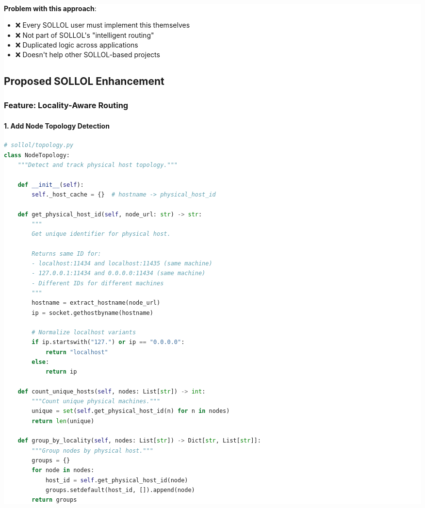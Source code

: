 **Problem with this approach**:
- ❌ Every SOLLOL user must implement this themselves
- ❌ Not part of SOLLOL's "intelligent routing"
- ❌ Duplicated logic across applications
- ❌ Doesn't help other SOLLOL-based projects

## Proposed SOLLOL Enhancement

### Feature: Locality-Aware Routing

#### 1. Add Node Topology Detection

```python
# sollol/topology.py
class NodeTopology:
    """Detect and track physical host topology."""

    def __init__(self):
        self._host_cache = {}  # hostname -> physical_host_id

    def get_physical_host_id(self, node_url: str) -> str:
        """
        Get unique identifier for physical host.

        Returns same ID for:
        - localhost:11434 and localhost:11435 (same machine)
        - 127.0.0.1:11434 and 0.0.0.0:11434 (same machine)
        - Different IDs for different machines
        """
        hostname = extract_hostname(node_url)
        ip = socket.gethostbyname(hostname)

        # Normalize localhost variants
        if ip.startswith("127.") or ip == "0.0.0.0":
            return "localhost"
        else:
            return ip

    def count_unique_hosts(self, nodes: List[str]) -> int:
        """Count unique physical machines."""
        unique = set(self.get_physical_host_id(n) for n in nodes)
        return len(unique)

    def group_by_locality(self, nodes: List[str]) -> Dict[str, List[str]]:
        """Group nodes by physical host."""
        groups = {}
        for node in nodes:
            host_id = self.get_physical_host_id(node)
            groups.setdefault(host_id, []).append(node)
        return groups
```
